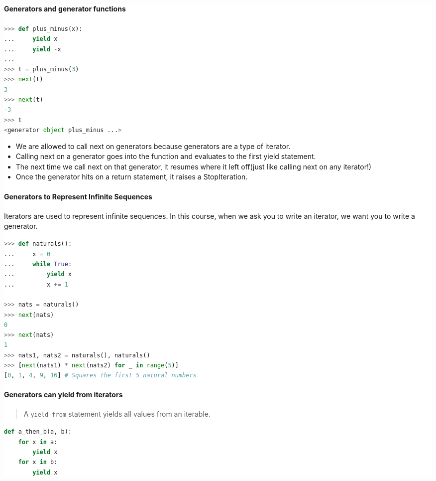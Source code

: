 #### Generators and generator functions

``` python
>>> def plus_minus(x):
... 	yield x
... 	yield -x
...
>>> t = plus_minus(3)
>>> next(t)
3
>>> next(t)
-3
>>> t
<generator object plus_minus ...>
```

- We are allowed to call next on generators because generators are a type of iterator.
- Calling next on a generator goes into the function and evaluates to the first yield statement. 
- The next time we call next on that generator, it resumes where it left off(just like calling next on any iterator!)
- Once the generator hits on a return statement, it raises a StopIteration.

#### Generators to Represent Infinite Sequences

Iterators are used to represent infinite sequences. In this course, when we ask you to write an iterator, we want you to write a generator.

```python
>>> def naturals():
...		x = 0
...		while True:
...			yield x
...			x += 1

>>> nats = naturals()
>>> next(nats)
0
>>> next(nats)
1
>>> nats1, nats2 = naturals(), naturals()
>>> [next(nats1) * next(nats2) for _ in range(5)]
[0, 1, 4, 9, 16] # Squares the first 5 natural numbers
```

#### Generators can yield from iterators

> A `yield from` statement yields all values from an iterable.

```python
def a_then_b(a, b):
    for x in a:
        yield x
    for x in b:
        yield x
```
